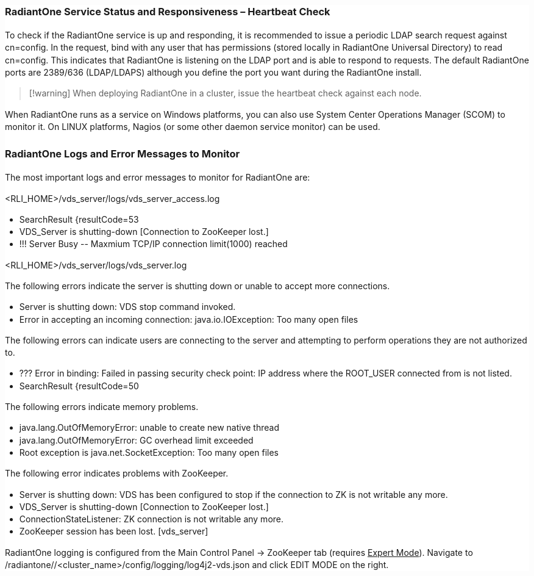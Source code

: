 ### RadiantOne Service Status and Responsiveness – Heartbeat Check

To check if the RadiantOne service is up and responding, it is recommended to issue a periodic
LDAP search request against cn=config. In the request, bind with any user that has permissions
(stored locally in RadiantOne Universal Directory) to read cn=config. This indicates that
RadiantOne is listening on the LDAP port and is able to respond to requests. The default
RadiantOne ports are 2389/636 (LDAP/LDAPS) although you define the port you want during
the RadiantOne install.

>[!warning] When deploying RadiantOne in a cluster, issue the heartbeat check against each node.

When RadiantOne runs as a service on Windows platforms, you can also use System Center Operations Manager (SCOM) to monitor it. On LINUX platforms, Nagios (or some other daemon
service monitor) can be used.

### RadiantOne Logs and Error Messages to Monitor

The most important logs and error messages to monitor for RadiantOne are:

<RLI_HOME>/vds_server/logs/vds_server_access.log

- SearchResult {resultCode=53
- VDS_Server is shutting-down [Connection to ZooKeeper lost.]
- !!! Server Busy -- Maxmium TCP/IP connection limit(1000) reached

<RLI_HOME>/vds_server/logs/vds_server.log

The following errors indicate the server is shutting down or unable to accept more connections.

- Server is shutting down: VDS stop command invoked.
- Error in accepting an incoming connection: java.io.IOException: Too many open files

The following errors can indicate users are connecting to the server and attempting to perform
operations they are not authorized to.

- ??? Error in binding: Failed in passing security check point: IP address where the
ROOT_USER connected from is not listed.
- SearchResult {resultCode=50

The following errors indicate memory problems.

- java.lang.OutOfMemoryError: unable to create new native thread
- java.lang.OutOfMemoryError: GC overhead limit exceeded
- Root exception is java.net.SocketException: Too many open files

The following error indicates problems with ZooKeeper.

- Server is shutting down: VDS has been configured to stop if the connection to ZK is
not writable any more.
- VDS_Server is shutting-down [Connection to ZooKeeper lost.]
- ConnectionStateListener: ZK connection is not writable any more.
- ZooKeeper session has been lost. [vds_server]

RadiantOne logging is configured from the Main Control Panel -> ZooKeeper tab (requires [Expert Mode](#expert-mode)). Navigate to /radiantone/<version>/<cluster_name>/config/logging/log4j2-vds.json and click EDIT MODE on the right.

